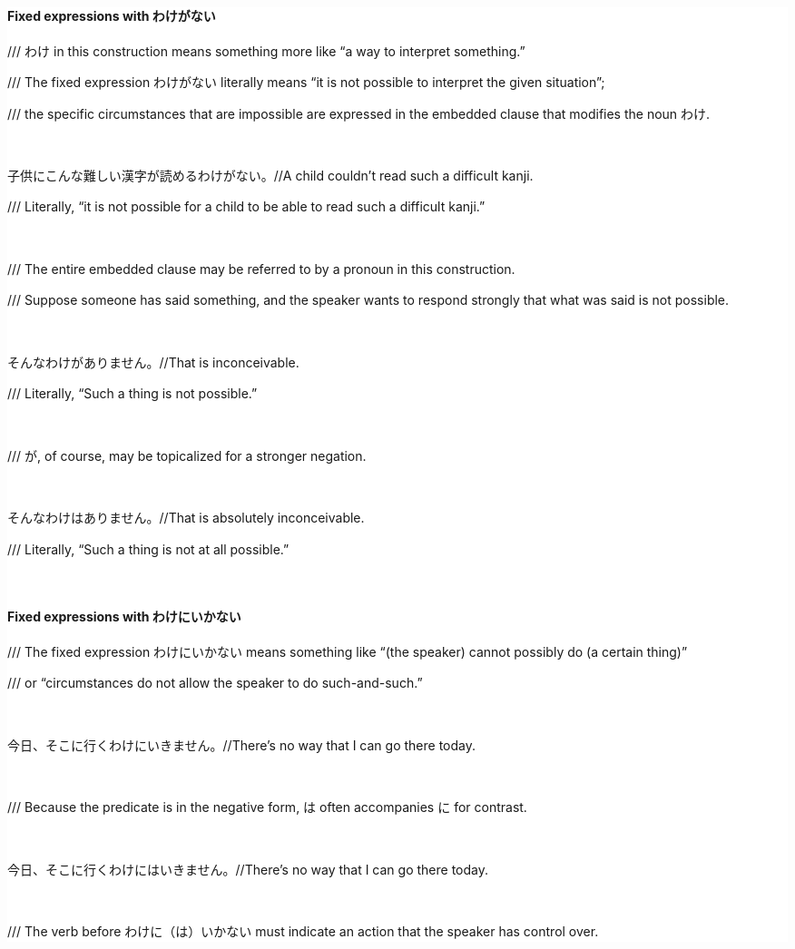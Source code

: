 #### Fixed expressions with わけがない

/// わけ in this construction means something more like “a way to interpret something.”

/// The fixed expression わけがない literally means “it is not possible to interpret the given situation”;

/// the specific circumstances that are impossible are expressed in the embedded clause that modifies the noun わけ.

<br>

子供にこんな難しい漢字が読めるわけがない。//A child couldn’t read such a difficult kanji.

/// Literally, “it is not possible for a child to be able to read such a difficult kanji.”

<br>

/// The entire embedded clause may be referred to by a pronoun in this construction.

/// Suppose someone has said something, and the speaker wants to respond strongly that what was said is not possible.

<br>

そんなわけがありません。//That is inconceivable.

/// Literally, “Such a thing is not possible.”

<br>

/// が, of course, may be topicalized for a stronger negation.

<br>

そんなわけはありません。//That is absolutely inconceivable.

/// Literally, “Such a thing is not at all possible.”

<br>

#### Fixed expressions with わけにいかない

/// The fixed expression わけにいかない means something like “(the speaker) cannot possibly do (a certain thing)”

/// or “circumstances do not allow the speaker to do such-and-such.”

<br>

今日、そこに行くわけにいきません。//There’s no way that I can go there today.

<br>

/// Because the predicate is in the negative form, は often accompanies に for contrast.

<br>

今日、そこに行くわけにはいきません。//There’s no way that I can go there today.

<br>

/// The verb before わけに（は）いかない must indicate an action that the speaker has control over.
